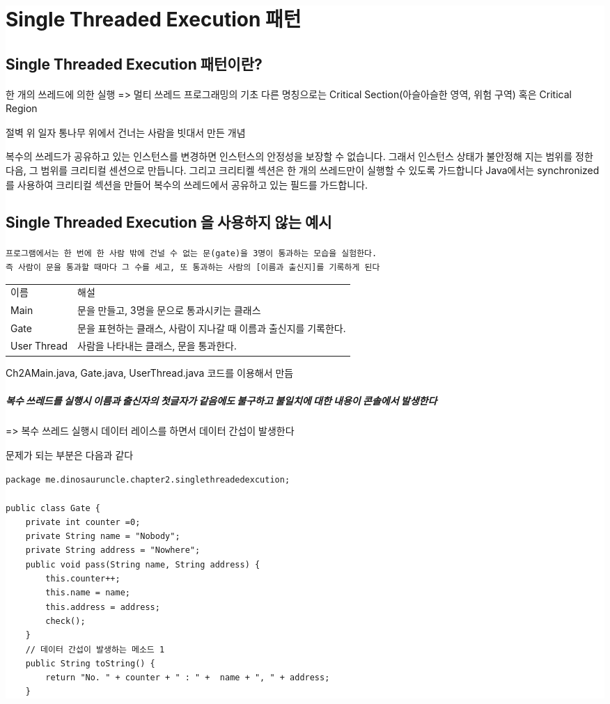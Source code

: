 # Single Threaded Execution 패턴

## Single Threaded Execution 패턴이란?

한 개의 쓰레드에 의한 실행 => 멀티 쓰레드 프로그래밍의 기초
다른 명칭으로는 Critical Section(아슬아슬한 영역, 위험 구역) 혹은 Critical Region

절벽 위 일자 통나무 위에서 건너는 사람을 빗대서 만든 개념

복수의 쓰레드가 공유하고 있는 인스턴스를 변경하면 인스턴스의 안정성을 보장할 수 없습니다.
그래서 인스턴스 상태가 불안정해 지는 범위를 정한 다음, 그 범위를 크리티컬 센션으로 만듭니다.
그리고 크리티켈 섹션은 한 개의 쓰레드만이 실행할 수 있도록 가드합니다
Java에서는 synchronized를 사용하여 크리티컬 섹션을 만들어 복수의 쓰레드에서 공유하고 있는 필드를 가드합니다.

## Single Threaded Execution 을 사용하지 않는 예시

```
프로그램에서는 한 번에 한 사람 밖에 건널 수 없는 문(gate)을 3명이 통과하는 모습을 실험한다.
즉 사람이 문을 통과할 때마다 그 수를 세고, 또 통과하는 사람의 [이름과 출신지]를 기록하게 된다
```


<table>
	<tr>
		<td>이름</td>
		<td>해설</td>
	</tr>
	<tr>
		<td>Main</td>
		<td>문을 만들고, 3명을 문으로 통과시키는 클래스</td>
	</tr>
	<tr>
		<td>Gate</td>
		<td>문을 표현하는 클래스, 사람이 지나갈 때 이름과 출신지를 기록한다.</td>
	</tr>
	<tr>
		<td>User Thread</td>
		<td>사람을 나타내는 클래스, 문을 통과한다.</td>
	</tr>
</table>

Ch2AMain.java, Gate.java, UserThread.java 코드를 이용해서 만듬


<h5>복수 쓰레드를 실행시 이름과 출신자의 첫글자가 같음에도 불구하고 불일치에 대한 내용이 콘솔에서 발생한다</h5>
=> 복수 쓰레드 실행시 데이터 레이스를 하면서 데이터 간섭이 발생한다 

문제가 되는 부분은 다음과 같다

```
package me.dinosauruncle.chapter2.singlethreadedexcution;

public class Gate {
	private int counter =0;
	private String name = "Nobody";
	private String address = "Nowhere";
	public void pass(String name, String address) {
		this.counter++;
		this.name = name;
		this.address = address;
		check();
	}
	// 데이터 간섭이 발생하는 메소드 1
	public String toString() {
		return "No. " + counter + " : " +  name + ", " + address;
	}
```